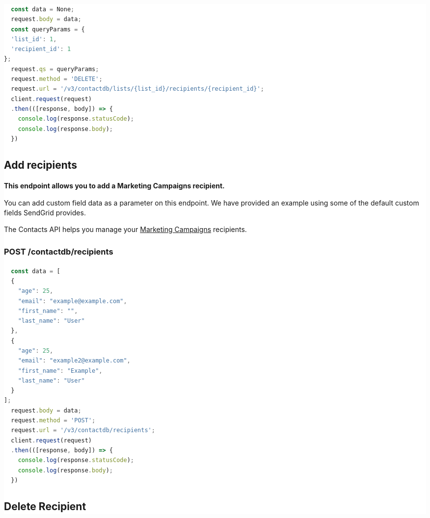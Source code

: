 
```javascript
  const data = None;
  request.body = data;
  const queryParams = {
  'list_id': 1, 
  'recipient_id': 1
};
  request.qs = queryParams;
  request.method = 'DELETE';
  request.url = '/v3/contactdb/lists/{list_id}/recipients/{recipient_id}';
  client.request(request)
  .then(([response, body]) => {
    console.log(response.statusCode);
    console.log(response.body);
  })
```
## Add recipients

**This endpoint allows you to add a Marketing Campaigns recipient.**

You can add custom field data as a parameter on this endpoint. We have provided an example using some of the default custom fields SendGrid provides.

The Contacts API helps you manage your [Marketing Campaigns](https://sendgrid.com/docs/User_Guide/Marketing_Campaigns/index.html) recipients.

### POST /contactdb/recipients


```javascript
  const data = [
  {
    "age": 25, 
    "email": "example@example.com", 
    "first_name": "", 
    "last_name": "User"
  }, 
  {
    "age": 25, 
    "email": "example2@example.com", 
    "first_name": "Example", 
    "last_name": "User"
  }
];
  request.body = data;
  request.method = 'POST';
  request.url = '/v3/contactdb/recipients';
  client.request(request)
  .then(([response, body]) => {
    console.log(response.statusCode);
    console.log(response.body);
  })
```
## Delete Recipient
